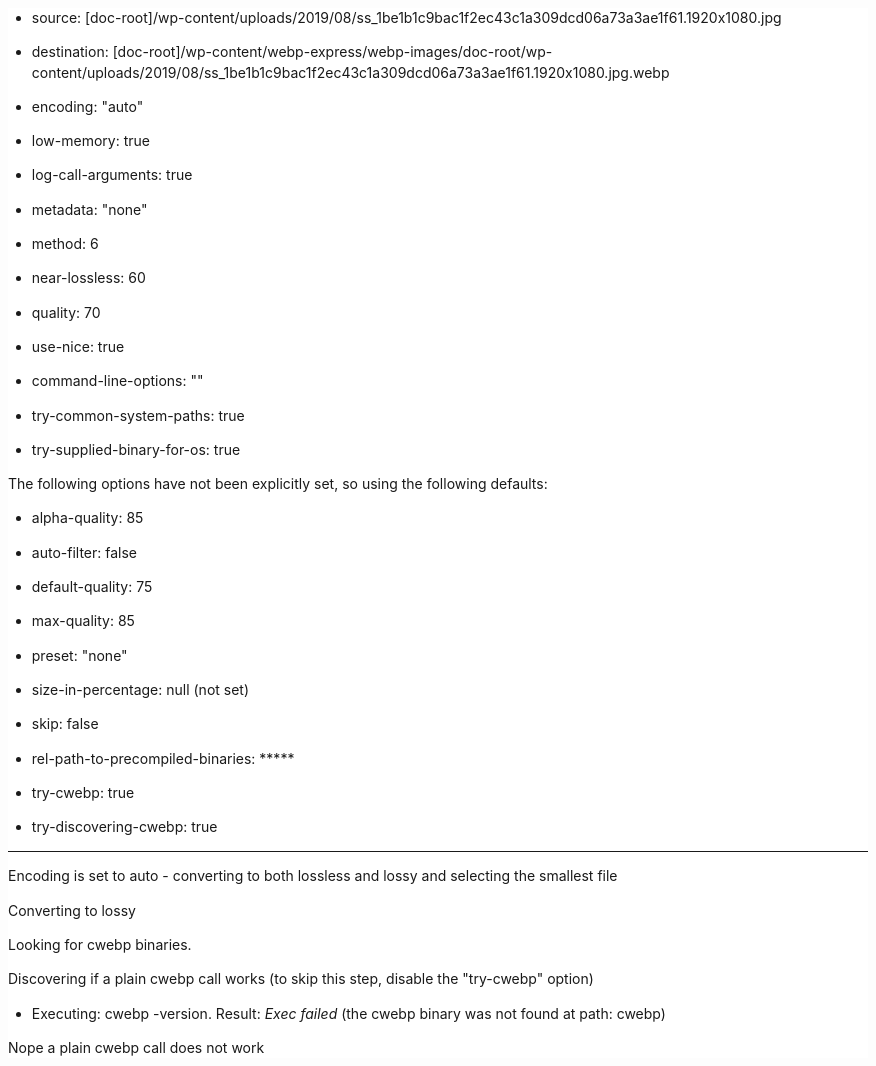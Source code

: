 - source: [doc-root]/wp-content/uploads/2019/08/ss_1be1b1c9bac1f2ec43c1a309dcd06a73a3ae1f61.1920x1080.jpg

- destination: [doc-root]/wp-content/webp-express/webp-images/doc-root/wp-content/uploads/2019/08/ss_1be1b1c9bac1f2ec43c1a309dcd06a73a3ae1f61.1920x1080.jpg.webp

- encoding: "auto"

- low-memory: true

- log-call-arguments: true

- metadata: "none"

- method: 6

- near-lossless: 60

- quality: 70

- use-nice: true

- command-line-options: ""

- try-common-system-paths: true

- try-supplied-binary-for-os: true


The following options have not been explicitly set, so using the following defaults:

- alpha-quality: 85

- auto-filter: false

- default-quality: 75

- max-quality: 85

- preset: "none"

- size-in-percentage: null (not set)

- skip: false

- rel-path-to-precompiled-binaries: *****

- try-cwebp: true

- try-discovering-cwebp: true

------------


Encoding is set to auto - converting to both lossless and lossy and selecting the smallest file


Converting to lossy

Looking for cwebp binaries.

Discovering if a plain cwebp call works (to skip this step, disable the "try-cwebp" option)

- Executing: cwebp -version. Result: *Exec failed* (the cwebp binary was not found at path: cwebp)

Nope a plain cwebp call does not work
